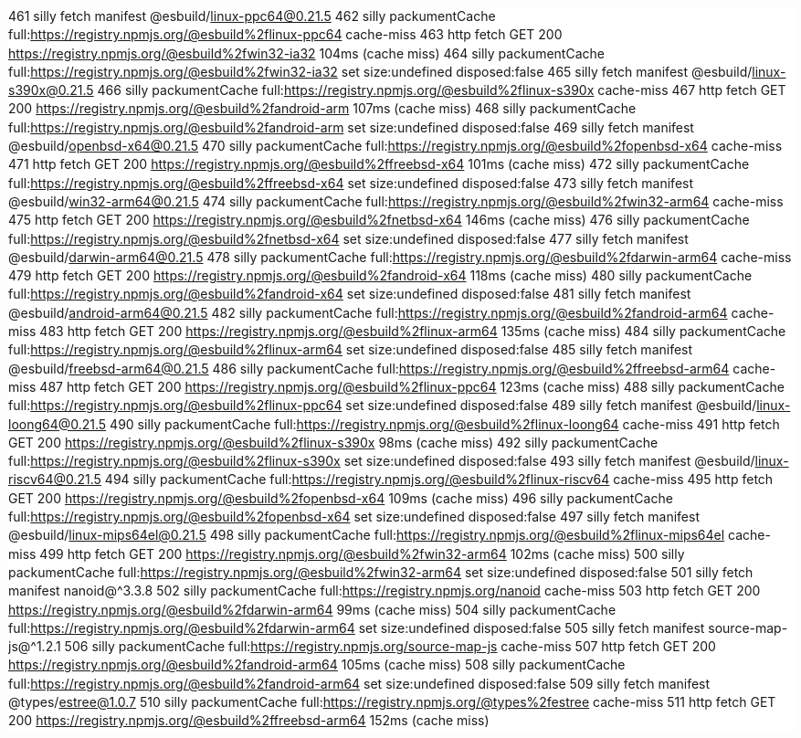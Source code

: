 461 silly fetch manifest @esbuild/linux-ppc64@0.21.5
462 silly packumentCache full:https://registry.npmjs.org/@esbuild%2flinux-ppc64 cache-miss
463 http fetch GET 200 https://registry.npmjs.org/@esbuild%2fwin32-ia32 104ms (cache miss)
464 silly packumentCache full:https://registry.npmjs.org/@esbuild%2fwin32-ia32 set size:undefined disposed:false
465 silly fetch manifest @esbuild/linux-s390x@0.21.5
466 silly packumentCache full:https://registry.npmjs.org/@esbuild%2flinux-s390x cache-miss
467 http fetch GET 200 https://registry.npmjs.org/@esbuild%2fandroid-arm 107ms (cache miss)
468 silly packumentCache full:https://registry.npmjs.org/@esbuild%2fandroid-arm set size:undefined disposed:false
469 silly fetch manifest @esbuild/openbsd-x64@0.21.5
470 silly packumentCache full:https://registry.npmjs.org/@esbuild%2fopenbsd-x64 cache-miss
471 http fetch GET 200 https://registry.npmjs.org/@esbuild%2ffreebsd-x64 101ms (cache miss)
472 silly packumentCache full:https://registry.npmjs.org/@esbuild%2ffreebsd-x64 set size:undefined disposed:false
473 silly fetch manifest @esbuild/win32-arm64@0.21.5
474 silly packumentCache full:https://registry.npmjs.org/@esbuild%2fwin32-arm64 cache-miss
475 http fetch GET 200 https://registry.npmjs.org/@esbuild%2fnetbsd-x64 146ms (cache miss)
476 silly packumentCache full:https://registry.npmjs.org/@esbuild%2fnetbsd-x64 set size:undefined disposed:false
477 silly fetch manifest @esbuild/darwin-arm64@0.21.5
478 silly packumentCache full:https://registry.npmjs.org/@esbuild%2fdarwin-arm64 cache-miss
479 http fetch GET 200 https://registry.npmjs.org/@esbuild%2fandroid-x64 118ms (cache miss)
480 silly packumentCache full:https://registry.npmjs.org/@esbuild%2fandroid-x64 set size:undefined disposed:false
481 silly fetch manifest @esbuild/android-arm64@0.21.5
482 silly packumentCache full:https://registry.npmjs.org/@esbuild%2fandroid-arm64 cache-miss
483 http fetch GET 200 https://registry.npmjs.org/@esbuild%2flinux-arm64 135ms (cache miss)
484 silly packumentCache full:https://registry.npmjs.org/@esbuild%2flinux-arm64 set size:undefined disposed:false
485 silly fetch manifest @esbuild/freebsd-arm64@0.21.5
486 silly packumentCache full:https://registry.npmjs.org/@esbuild%2ffreebsd-arm64 cache-miss
487 http fetch GET 200 https://registry.npmjs.org/@esbuild%2flinux-ppc64 123ms (cache miss)
488 silly packumentCache full:https://registry.npmjs.org/@esbuild%2flinux-ppc64 set size:undefined disposed:false
489 silly fetch manifest @esbuild/linux-loong64@0.21.5
490 silly packumentCache full:https://registry.npmjs.org/@esbuild%2flinux-loong64 cache-miss
491 http fetch GET 200 https://registry.npmjs.org/@esbuild%2flinux-s390x 98ms (cache miss)
492 silly packumentCache full:https://registry.npmjs.org/@esbuild%2flinux-s390x set size:undefined disposed:false
493 silly fetch manifest @esbuild/linux-riscv64@0.21.5
494 silly packumentCache full:https://registry.npmjs.org/@esbuild%2flinux-riscv64 cache-miss
495 http fetch GET 200 https://registry.npmjs.org/@esbuild%2fopenbsd-x64 109ms (cache miss)
496 silly packumentCache full:https://registry.npmjs.org/@esbuild%2fopenbsd-x64 set size:undefined disposed:false
497 silly fetch manifest @esbuild/linux-mips64el@0.21.5
498 silly packumentCache full:https://registry.npmjs.org/@esbuild%2flinux-mips64el cache-miss
499 http fetch GET 200 https://registry.npmjs.org/@esbuild%2fwin32-arm64 102ms (cache miss)
500 silly packumentCache full:https://registry.npmjs.org/@esbuild%2fwin32-arm64 set size:undefined disposed:false
501 silly fetch manifest nanoid@^3.3.8
502 silly packumentCache full:https://registry.npmjs.org/nanoid cache-miss
503 http fetch GET 200 https://registry.npmjs.org/@esbuild%2fdarwin-arm64 99ms (cache miss)
504 silly packumentCache full:https://registry.npmjs.org/@esbuild%2fdarwin-arm64 set size:undefined disposed:false
505 silly fetch manifest source-map-js@^1.2.1
506 silly packumentCache full:https://registry.npmjs.org/source-map-js cache-miss
507 http fetch GET 200 https://registry.npmjs.org/@esbuild%2fandroid-arm64 105ms (cache miss)
508 silly packumentCache full:https://registry.npmjs.org/@esbuild%2fandroid-arm64 set size:undefined disposed:false
509 silly fetch manifest @types/estree@1.0.7
510 silly packumentCache full:https://registry.npmjs.org/@types%2festree cache-miss
511 http fetch GET 200 https://registry.npmjs.org/@esbuild%2ffreebsd-arm64 152ms (cache miss)